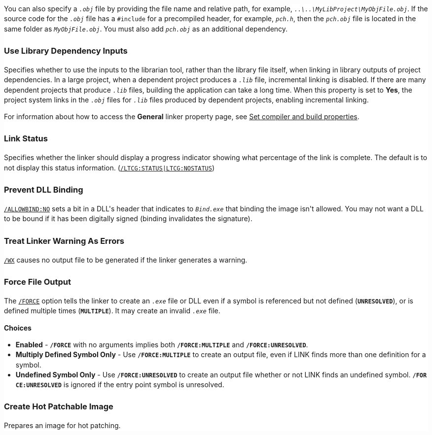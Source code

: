 You can also specify a *`.obj`* file by providing the file name and relative path, for example, *`..\..\MyLibProject\MyObjFile.obj`*. If the source code for the *`.obj`* file has a `#include` for a precompiled header, for example, *`pch.h`*, then the *`pch.obj`* file is located in the same folder as *`MyObjFile.obj`*. You must also add *`pch.obj`* as an additional dependency.

### Use Library Dependency Inputs

Specifies whether to use the inputs to the librarian tool, rather than the library file itself, when linking in library outputs of project dependencies. In a large project, when a dependent project produces a *`.lib`* file, incremental linking is disabled. If there are many dependent projects that produce *`.lib`* files, building the application can take a long time. When this property is set to **Yes**, the project system links in the *`.obj`* files for *`.lib`* files produced by dependent projects, enabling incremental linking.

For information about how to access the **General** linker property page, see [Set compiler and build properties](../working-with-project-properties.md).

### Link Status

Specifies whether the linker should display a progress indicator showing what percentage of the link is complete. The default is to not display this status information. ([`/LTCG:STATUS|LTCG:NOSTATUS`](ltcg-link-time-code-generation.md))

### Prevent DLL Binding

[`/ALLOWBIND:NO`](allowbind-prevent-dll-binding.md) sets a bit in a DLL's header that indicates to *`Bind.exe`* that binding the image isn't allowed. You may not want a DLL to be bound if it has been digitally signed (binding invalidates the signature).

### Treat Linker Warning As Errors

[`/WX`](wx-treat-linker-warnings-as-errors.md) causes no output file to be generated if the linker generates a warning.

### Force File Output

The [`/FORCE`](force-force-file-output.md) option tells the linker to create an *`.exe`* file or DLL even if a symbol is referenced but not defined (**`UNRESOLVED`**), or is defined multiple times (**`MULTIPLE`**). It may create an invalid *`.exe`* file.

**Choices**

- **Enabled** - **`/FORCE`** with no arguments implies both **`/FORCE:MULTIPLE`** and **`/FORCE:UNRESOLVED`**.
- **Multiply Defined Symbol Only** - Use **`/FORCE:MULTIPLE`** to create an output file, even if LINK finds more than one definition for a symbol.
- **Undefined Symbol Only** - Use **`/FORCE:UNRESOLVED`** to create an output file whether or not LINK finds an undefined symbol. **`/FORCE:UNRESOLVED`** is ignored if the entry point symbol is unresolved.

### Create Hot Patchable Image

Prepares an image for hot patching.
